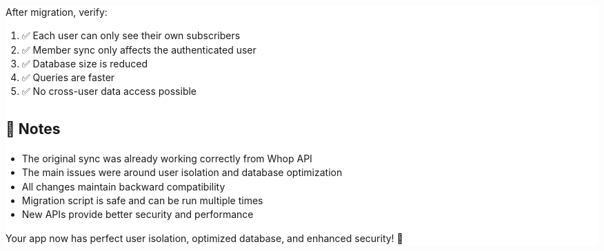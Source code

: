 After migration, verify:
1. ✅ Each user can only see their own subscribers
2. ✅ Member sync only affects the authenticated user
3. ✅ Database size is reduced
4. ✅ Queries are faster
5. ✅ No cross-user data access possible

## 📝 Notes

- The original sync was already working correctly from Whop API
- The main issues were around user isolation and database optimization
- All changes maintain backward compatibility
- Migration script is safe and can be run multiple times
- New APIs provide better security and performance

Your app now has perfect user isolation, optimized database, and enhanced security! 🎉
